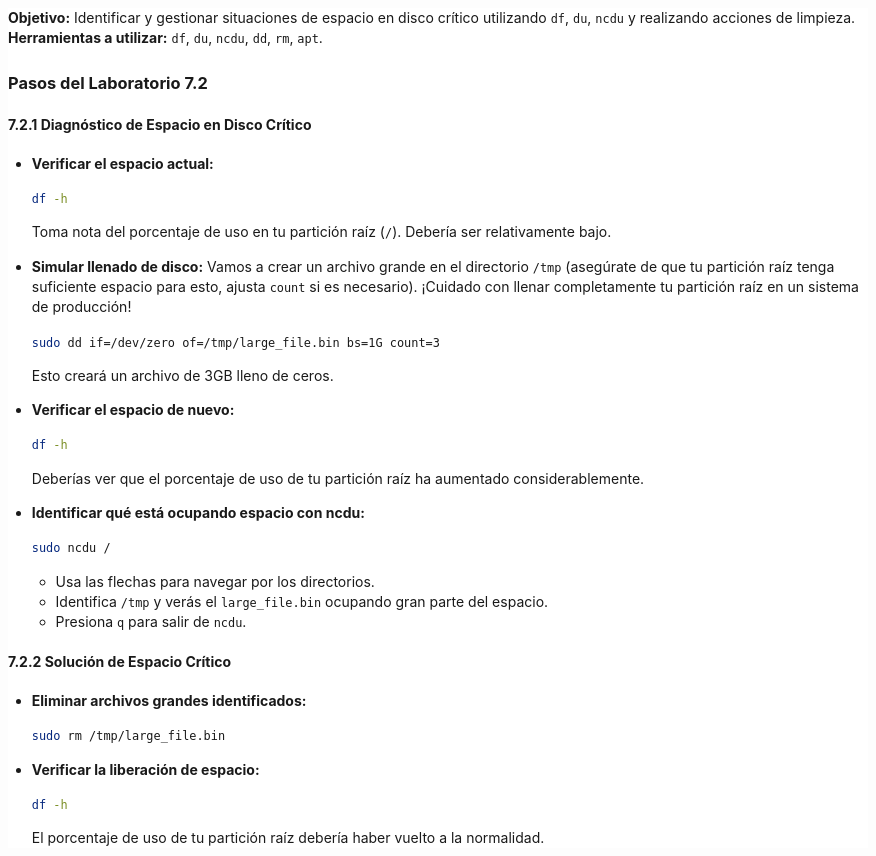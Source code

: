**Objetivo:** Identificar y gestionar situaciones de espacio en disco crítico utilizando `df`, `du`, `ncdu` y realizando acciones de limpieza.
**Herramientas a utilizar:** `df`, `du`, `ncdu`, `dd`, `rm`, `apt`.

### Pasos del Laboratorio 7.2

#### 7.2.1 Diagnóstico de Espacio en Disco Crítico

* **Verificar el espacio actual:**

    ```bash
    df -h
    ```

    Toma nota del porcentaje de uso en tu partición raíz (`/`). Debería ser relativamente bajo.

* **Simular llenado de disco:** Vamos a crear un archivo grande en el directorio `/tmp` (asegúrate de que tu partición raíz tenga suficiente espacio para esto, ajusta `count` si es necesario). ¡Cuidado con llenar completamente tu partición raíz en un sistema de producción!

    ```bash
    sudo dd if=/dev/zero of=/tmp/large_file.bin bs=1G count=3
    ```

    Esto creará un archivo de 3GB lleno de ceros.

* **Verificar el espacio de nuevo:**

    ```bash
    df -h
    ```

    Deberías ver que el porcentaje de uso de tu partición raíz ha aumentado considerablemente.

* **Identificar qué está ocupando espacio con ncdu:**

    ```bash
    sudo ncdu /
    ```

    * Usa las flechas para navegar por los directorios.
    * Identifica `/tmp` y verás el `large_file.bin` ocupando gran parte del espacio.
    * Presiona `q` para salir de `ncdu`.

#### 7.2.2 Solución de Espacio Crítico

* **Eliminar archivos grandes identificados:**

    ```bash
    sudo rm /tmp/large_file.bin
    ```

* **Verificar la liberación de espacio:**

    ```bash
    df -h
    ```

    El porcentaje de uso de tu partición raíz debería haber vuelto a la normalidad.

